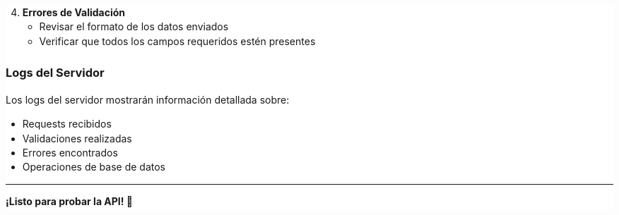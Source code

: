 4. **Errores de Validación**
   - Revisar el formato de los datos enviados
   - Verificar que todos los campos requeridos estén presentes

### Logs del Servidor
Los logs del servidor mostrarán información detallada sobre:
- Requests recibidos
- Validaciones realizadas
- Errores encontrados
- Operaciones de base de datos

---

**¡Listo para probar la API! 🚀**